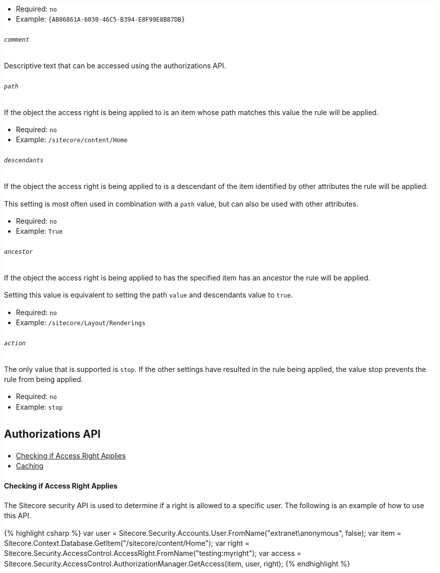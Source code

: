 * Required: `no`
* Example: `{AB86861A-6030-46C5-B394-E8F99E8B87DB}`

###### <a name="item_access_right_comment">`comment`</a>
Descriptive text that can be accessed using the authorizations API.

###### <a name="item_access_right_path">`path`</a>
If the object the access right is being applied to is an item whose path matches this value the rule will be applied.

* Required: `no`
* Example: `/sitecore/content/Home`

###### <a name="item_access_right_descendants">`descendants`</a>
If the object the access right is being applied to is a descendant of the item identified by other attributes the rule will be applied.

This setting is most often used in combination with a `path` value, but can also be used with other attributes.

* Required: `no`
* Example: `True`

###### <a name="item_access_right_ancestor">`ancestor`</a>
If the object the access right is being applied to has the specified item has an ancestor the rule will be applied.

Setting this value is equivalent to setting the path `value` and descendants value to `true`.

* Required: `no`
* Example: `/sitecore/Layout/Renderings`

###### <a name="item_access_right_action">`action`</a>
The only value that is supported is `stop`. If the other settings have resulted in the rule being applied, the value stop prevents the rule from being applied.

* Required: `no`
* Example: `stop`

## <a name="authorizations_api">Authorizations API</a>
* [Checking if Access Right Applies](#checking_if_access_right_applies)
* [Caching](#caching)

#### <a name="checking_if_access_right_applies">Checking if Access Right Applies</a>
The Sitecore security API is used to determine if a right is allowed to a specific user. The following is an example of how to use this API.

{% highlight csharp %}
var user = Sitecore.Security.Accounts.User.FromName("extranet\\anonymous", false);
var item = Sitecore.Context.Database.GetItem("/sitecore/content/Home");
var right = Sitecore.Security.AccessControl.AccessRight.FromName("testing:myright");
var access = Sitecore.Security.AccessControl.AuthorizationManager.GetAccess(item, user, right);
{% endhighlight %}
